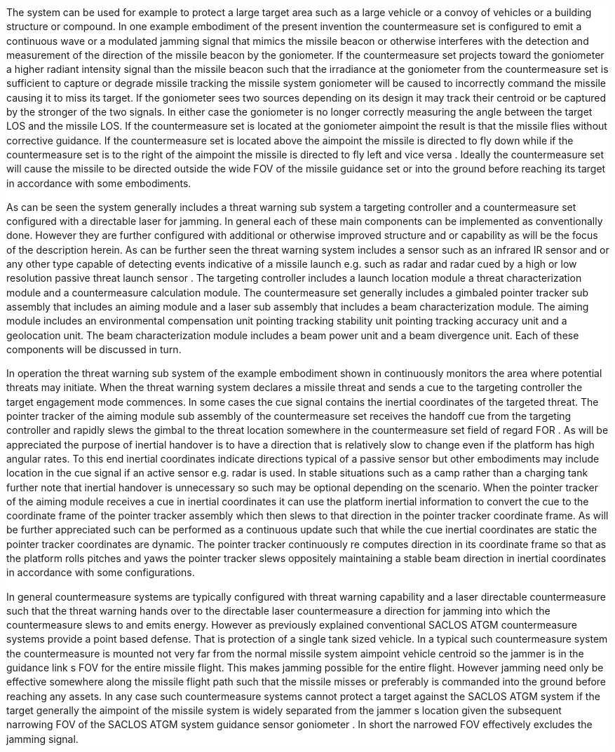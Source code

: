The system can be used for example to protect a large target area such as a large vehicle or a convoy of vehicles or a building structure or compound. In one example embodiment of the present invention the countermeasure set is configured to emit a continuous wave or a modulated jamming signal that mimics the missile beacon or otherwise interferes with the detection and measurement of the direction of the missile beacon by the goniometer. If the countermeasure set projects toward the goniometer a higher radiant intensity signal than the missile beacon such that the irradiance at the goniometer from the countermeasure set is sufficient to capture or degrade missile tracking the missile system goniometer will be caused to incorrectly command the missile causing it to miss its target. If the goniometer sees two sources depending on its design it may track their centroid or be captured by the stronger of the two signals. In either case the goniometer is no longer correctly measuring the angle between the target LOS and the missile LOS. If the countermeasure set is located at the goniometer aimpoint the result is that the missile flies without corrective guidance. If the countermeasure set is located above the aimpoint the missile is directed to fly down while if the countermeasure set is to the right of the aimpoint the missile is directed to fly left and vice versa . Ideally the countermeasure set will cause the missile to be directed outside the wide FOV of the missile guidance set or into the ground before reaching its target in accordance with some embodiments.

As can be seen the system generally includes a threat warning sub system a targeting controller and a countermeasure set configured with a directable laser for jamming. In general each of these main components can be implemented as conventionally done. However they are further configured with additional or otherwise improved structure and or capability as will be the focus of the description herein. As can be further seen the threat warning system includes a sensor such as an infrared IR sensor and or any other type capable of detecting events indicative of a missile launch e.g. such as radar and radar cued by a high or low resolution passive threat launch sensor . The targeting controller includes a launch location module a threat characterization module and a countermeasure calculation module. The countermeasure set generally includes a gimbaled pointer tracker sub assembly that includes an aiming module and a laser sub assembly that includes a beam characterization module. The aiming module includes an environmental compensation unit pointing tracking stability unit pointing tracking accuracy unit and a geolocation unit. The beam characterization module includes a beam power unit and a beam divergence unit. Each of these components will be discussed in turn.

In operation the threat warning sub system of the example embodiment shown in continuously monitors the area where potential threats may initiate. When the threat warning system declares a missile threat and sends a cue to the targeting controller the target engagement mode commences. In some cases the cue signal contains the inertial coordinates of the targeted threat. The pointer tracker of the aiming module sub assembly of the countermeasure set receives the handoff cue from the targeting controller and rapidly slews the gimbal to the threat location somewhere in the countermeasure set field of regard FOR . As will be appreciated the purpose of inertial handover is to have a direction that is relatively slow to change even if the platform has high angular rates. To this end inertial coordinates indicate directions typical of a passive sensor but other embodiments may include location in the cue signal if an active sensor e.g. radar is used. In stable situations such as a camp rather than a charging tank further note that inertial handover is unnecessary so such may be optional depending on the scenario. When the pointer tracker of the aiming module receives a cue in inertial coordinates it can use the platform inertial information to convert the cue to the coordinate frame of the pointer tracker assembly which then slews to that direction in the pointer tracker coordinate frame. As will be further appreciated such can be performed as a continuous update such that while the cue inertial coordinates are static the pointer tracker coordinates are dynamic. The pointer tracker continuously re computes direction in its coordinate frame so that as the platform rolls pitches and yaws the pointer tracker slews oppositely maintaining a stable beam direction in inertial coordinates in accordance with some configurations.

In general countermeasure systems are typically configured with threat warning capability and a laser directable countermeasure such that the threat warning hands over to the directable laser countermeasure a direction for jamming into which the countermeasure slews to and emits energy. However as previously explained conventional SACLOS ATGM countermeasure systems provide a point based defense. That is protection of a single tank sized vehicle. In a typical such countermeasure system the countermeasure is mounted not very far from the normal missile system aimpoint vehicle centroid so the jammer is in the guidance link s FOV for the entire missile flight. This makes jamming possible for the entire flight. However jamming need only be effective somewhere along the missile flight path such that the missile misses or preferably is commanded into the ground before reaching any assets. In any case such countermeasure systems cannot protect a target against the SACLOS ATGM system if the target generally the aimpoint of the missile system is widely separated from the jammer s location given the subsequent narrowing FOV of the SACLOS ATGM system guidance sensor goniometer . In short the narrowed FOV effectively excludes the jamming signal.
